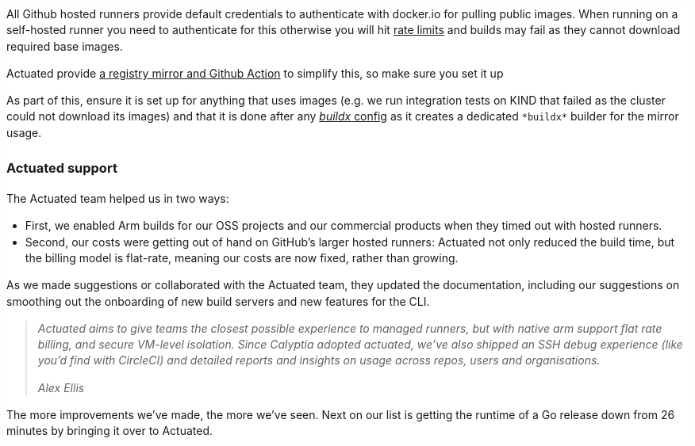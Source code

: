 All Github hosted runners provide default credentials to authenticate with docker.io for pulling public images. When running on a self-hosted runner you need to authenticate for this otherwise you will hit [rate limits](https://www.docker.com/increase-rate-limits/) and builds may fail as they cannot download required base images.

Actuated provide [a registry mirror and Github Action](https://docs.actuated.dev/tasks/registry-mirror/) to simplify this, so make sure you set it up

As part of this, ensure it is set up for anything that uses images (e.g. we run integration tests on KIND that failed as the cluster could not download its images) and that it is done after any [*buildx* config](https://docs.docker.com/engine/reference/commandline/buildx_build/) as it creates a dedicated `*buildx*` builder for the mirror usage.

### Actuated support

The Actuated team helped us in two ways: 

* First, we enabled Arm builds for our OSS projects and our commercial products when they timed out with hosted runners.
* Second, our costs were getting out of hand on GitHub’s larger hosted runners: Actuated not only reduced the build time, but the billing model is flat-rate, meaning our costs are now fixed, rather than growing.

As we made suggestions or collaborated with the Actuated team, they updated the documentation, including our suggestions on smoothing out the onboarding of new build servers and new features for the CLI.


> *Actuated aims to give teams the closest possible experience to managed runners, but with native arm support flat rate billing, and secure VM-level isolation. Since Calyptia adopted actuated, we’ve also shipped an SSH debug experience (like you’d find with CircleCI) and detailed reports and insights on usage across repos, users and organisations.*
> 
> *Alex Ellis*
> 
> 

The more improvements we’ve made, the more we’ve seen. Next on our list is getting the runtime of a Go release down from 26 minutes by bringing it over to Actuated.

